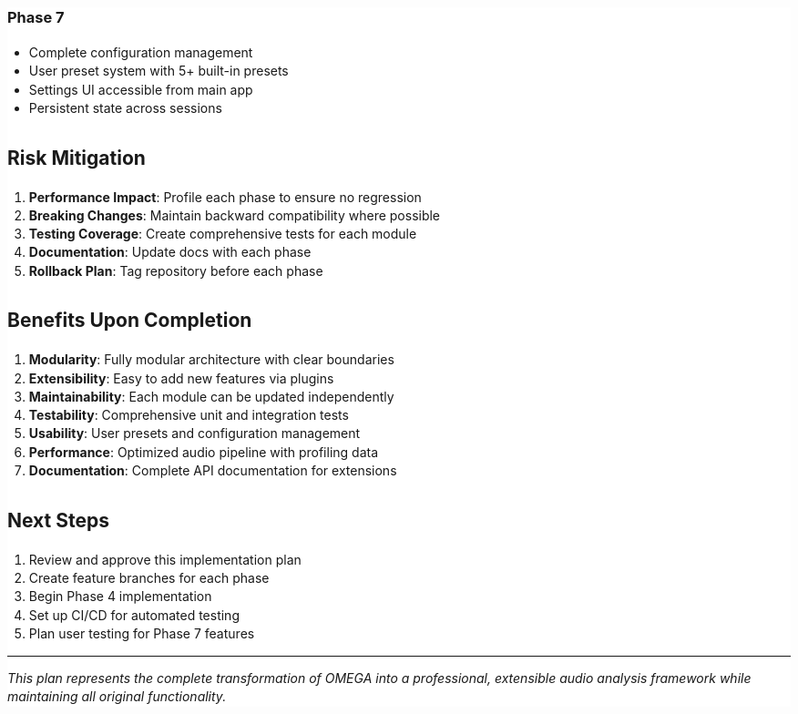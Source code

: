 ### Phase 7
- Complete configuration management
- User preset system with 5+ built-in presets
- Settings UI accessible from main app
- Persistent state across sessions

## Risk Mitigation

1. **Performance Impact**: Profile each phase to ensure no regression
2. **Breaking Changes**: Maintain backward compatibility where possible
3. **Testing Coverage**: Create comprehensive tests for each module
4. **Documentation**: Update docs with each phase
5. **Rollback Plan**: Tag repository before each phase

## Benefits Upon Completion

1. **Modularity**: Fully modular architecture with clear boundaries
2. **Extensibility**: Easy to add new features via plugins
3. **Maintainability**: Each module can be updated independently
4. **Testability**: Comprehensive unit and integration tests
5. **Usability**: User presets and configuration management
6. **Performance**: Optimized audio pipeline with profiling data
7. **Documentation**: Complete API documentation for extensions

## Next Steps

1. Review and approve this implementation plan
2. Create feature branches for each phase
3. Begin Phase 4 implementation
4. Set up CI/CD for automated testing
5. Plan user testing for Phase 7 features

---

*This plan represents the complete transformation of OMEGA into a professional, extensible audio analysis framework while maintaining all original functionality.*